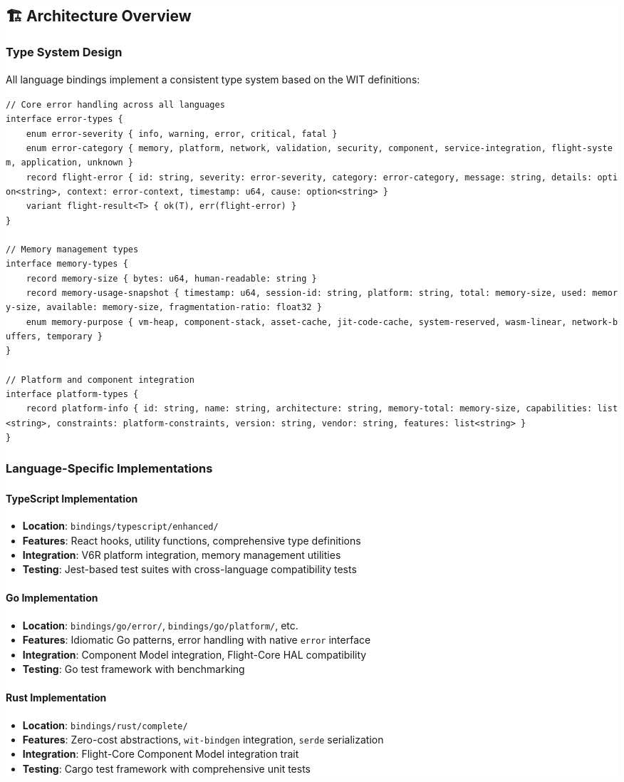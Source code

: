 ## 🏗️ Architecture Overview

### Type System Design

All language bindings implement a consistent type system based on the WIT definitions:

```wit
// Core error handling across all languages
interface error-types {
    enum error-severity { info, warning, error, critical, fatal }
    enum error-category { memory, platform, network, validation, security, component, service-integration, flight-system, application, unknown }
    record flight-error { id: string, severity: error-severity, category: error-category, message: string, details: option<string>, context: error-context, timestamp: u64, cause: option<string> }
    variant flight-result<T> { ok(T), err(flight-error) }
}

// Memory management types
interface memory-types {
    record memory-size { bytes: u64, human-readable: string }
    record memory-usage-snapshot { timestamp: u64, session-id: string, platform: string, total: memory-size, used: memory-size, available: memory-size, fragmentation-ratio: float32 }
    enum memory-purpose { vm-heap, component-stack, asset-cache, jit-code-cache, system-reserved, wasm-linear, network-buffers, temporary }
}

// Platform and component integration
interface platform-types {
    record platform-info { id: string, name: string, architecture: string, memory-total: memory-size, capabilities: list<string>, constraints: platform-constraints, version: string, vendor: string, features: list<string> }
}
```

### Language-Specific Implementations

#### TypeScript Implementation
- **Location**: `bindings/typescript/enhanced/`
- **Features**: React hooks, utility functions, comprehensive type definitions
- **Integration**: V6R platform integration, memory management utilities
- **Testing**: Jest-based test suites with cross-language compatibility tests

#### Go Implementation  
- **Location**: `bindings/go/error/`, `bindings/go/platform/`, etc.
- **Features**: Idiomatic Go patterns, error handling with native `error` interface
- **Integration**: Component Model integration, Flight-Core HAL compatibility
- **Testing**: Go test framework with benchmarking

#### Rust Implementation
- **Location**: `bindings/rust/complete/`
- **Features**: Zero-cost abstractions, `wit-bindgen` integration, `serde` serialization
- **Integration**: Flight-Core Component Model integration trait
- **Testing**: Cargo test framework with comprehensive unit tests
